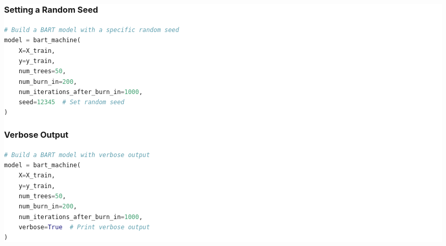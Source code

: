 ### Setting a Random Seed

```python
# Build a BART model with a specific random seed
model = bart_machine(
    X=X_train, 
    y=y_train, 
    num_trees=50, 
    num_burn_in=200, 
    num_iterations_after_burn_in=1000,
    seed=12345  # Set random seed
)
```

### Verbose Output

```python
# Build a BART model with verbose output
model = bart_machine(
    X=X_train, 
    y=y_train, 
    num_trees=50, 
    num_burn_in=200, 
    num_iterations_after_burn_in=1000,
    verbose=True  # Print verbose output
)
